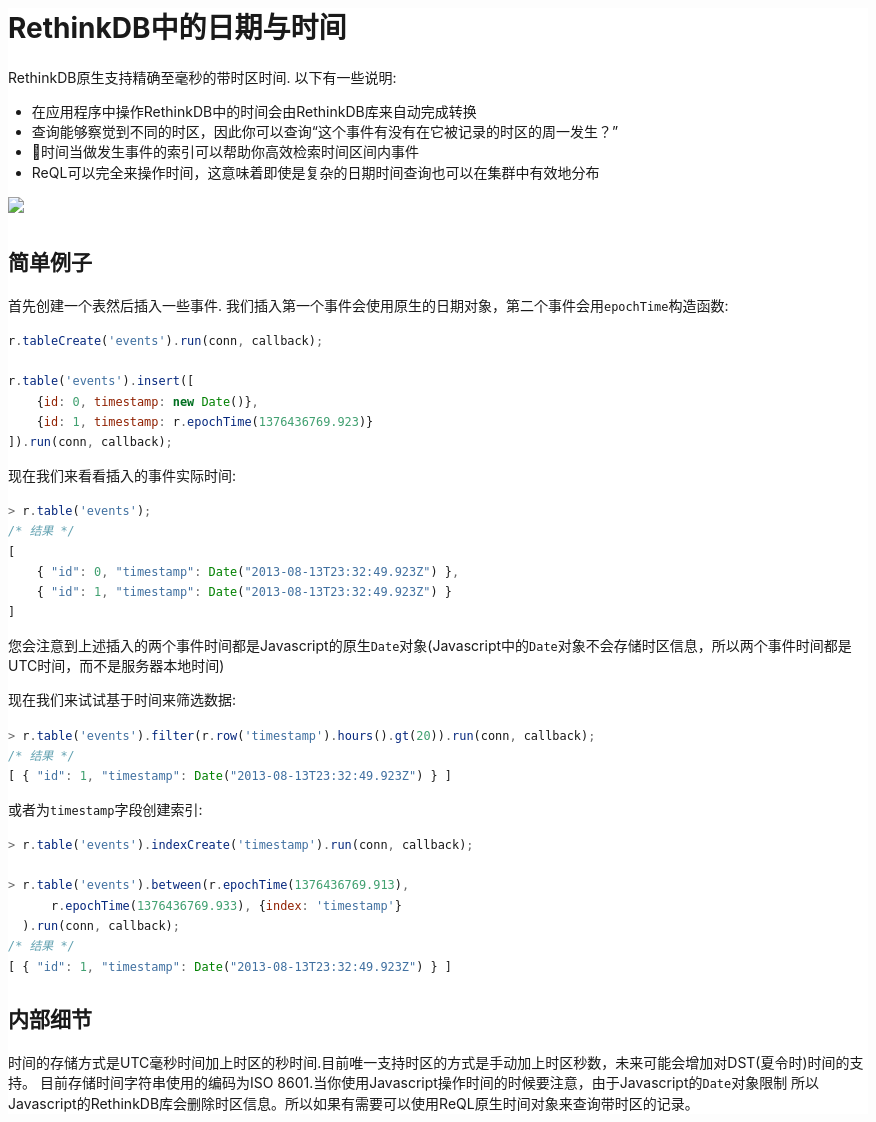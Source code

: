 # RethinkDB中的日期与时间
RethinkDB原生支持精确至毫秒的带时区时间. 以下有一些说明:

* 在应用程序中操作RethinkDB中的时间会由RethinkDB库来自动完成转换
* 查询能够察觉到不同的时区，因此你可以查询“这个事件有没有在它被记录的时区的周一发生？”
* 时间当做发生事件的索引可以帮助你高效检索时间区间内事件
* ReQL可以完全来操作时间，这意味着即使是复杂的日期时间查询也可以在集群中有效地分布

<p>
    <img src="/DocsPages/images/dates-and-times.png" class="api_command_illustration">
</p>

## 简单例子
首先创建一个表然后插入一些事件. 我们插入第一个事件会使用原生的日期对象，第二个事件会用`epochTime`构造函数:

```js
r.tableCreate('events').run(conn, callback);

r.table('events').insert([
    {id: 0, timestamp: new Date()},
    {id: 1, timestamp: r.epochTime(1376436769.923)}
]).run(conn, callback);
```
现在我们来看看插入的事件实际时间:
```js
> r.table('events');
/* 结果 */
[
    { "id": 0, "timestamp": Date("2013-08-13T23:32:49.923Z") },
    { "id": 1, "timestamp": Date("2013-08-13T23:32:49.923Z") }
]
```
您会注意到上述插入的两个事件时间都是Javascript的原生`Date`对象(Javascript中的`Date`对象不会存储时区信息，所以两个事件时间都是UTC时间，而不是服务器本地时间)

现在我们来试试基于时间来筛选数据:
```js
> r.table('events').filter(r.row('timestamp').hours().gt(20)).run(conn, callback);
/* 结果 */
[ { "id": 1, "timestamp": Date("2013-08-13T23:32:49.923Z") } ]
```
或者为`timestamp`字段创建索引:
```js
> r.table('events').indexCreate('timestamp').run(conn, callback);

> r.table('events').between(r.epochTime(1376436769.913),
      r.epochTime(1376436769.933), {index: 'timestamp'}
  ).run(conn, callback);
/* 结果 */
[ { "id": 1, "timestamp": Date("2013-08-13T23:32:49.923Z") } ]
```

## 内部细节
时间的存储方式是UTC毫秒时间加上时区的秒时间.目前唯一支持时区的方式是手动加上时区秒数，未来可能会增加对DST(夏令时)时间的支持。
目前存储时间字符串使用的编码为ISO 8601.当你使用Javascript操作时间的时候要注意，由于Javascript的`Date`对象限制
所以Javascript的RethinkDB库会删除时区信息。所以如果有需要可以使用ReQL原生时间对象来查询带时区的记录。
